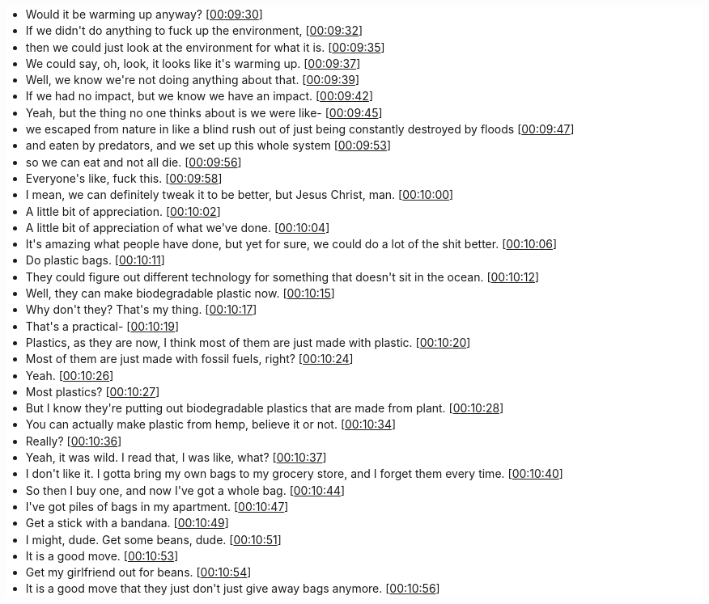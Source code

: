 *  Would it be warming up anyway? [[00:09:30](https://www.youtube.com/watch?v=R-OomvFbR4g&t=570.0s)]
*  If we didn't do anything to fuck up the environment, [[00:09:32](https://www.youtube.com/watch?v=R-OomvFbR4g&t=572.0s)]
*  then we could just look at the environment for what it is. [[00:09:35](https://www.youtube.com/watch?v=R-OomvFbR4g&t=575.0s)]
*  We could say, oh, look, it looks like it's warming up. [[00:09:37](https://www.youtube.com/watch?v=R-OomvFbR4g&t=577.0s)]
*  Well, we know we're not doing anything about that. [[00:09:39](https://www.youtube.com/watch?v=R-OomvFbR4g&t=579.0s)]
*  If we had no impact, but we know we have an impact. [[00:09:42](https://www.youtube.com/watch?v=R-OomvFbR4g&t=582.0s)]
*  Yeah, but the thing no one thinks about is we were like- [[00:09:45](https://www.youtube.com/watch?v=R-OomvFbR4g&t=585.0s)]
*  we escaped from nature in like a blind rush out of just being constantly destroyed by floods [[00:09:47](https://www.youtube.com/watch?v=R-OomvFbR4g&t=587.0s)]
*  and eaten by predators, and we set up this whole system [[00:09:53](https://www.youtube.com/watch?v=R-OomvFbR4g&t=593.0s)]
*  so we can eat and not all die. [[00:09:56](https://www.youtube.com/watch?v=R-OomvFbR4g&t=596.0s)]
*  Everyone's like, fuck this. [[00:09:58](https://www.youtube.com/watch?v=R-OomvFbR4g&t=598.0s)]
*  I mean, we can definitely tweak it to be better, but Jesus Christ, man. [[00:10:00](https://www.youtube.com/watch?v=R-OomvFbR4g&t=600.0s)]
*  A little bit of appreciation. [[00:10:02](https://www.youtube.com/watch?v=R-OomvFbR4g&t=602.0s)]
*  A little bit of appreciation of what we've done. [[00:10:04](https://www.youtube.com/watch?v=R-OomvFbR4g&t=604.0s)]
*  It's amazing what people have done, but yet for sure, we could do a lot of the shit better. [[00:10:06](https://www.youtube.com/watch?v=R-OomvFbR4g&t=606.0s)]
*  Do plastic bags. [[00:10:11](https://www.youtube.com/watch?v=R-OomvFbR4g&t=611.0s)]
*  They could figure out different technology for something that doesn't sit in the ocean. [[00:10:12](https://www.youtube.com/watch?v=R-OomvFbR4g&t=612.0s)]
*  Well, they can make biodegradable plastic now. [[00:10:15](https://www.youtube.com/watch?v=R-OomvFbR4g&t=615.0s)]
*  Why don't they? That's my thing. [[00:10:17](https://www.youtube.com/watch?v=R-OomvFbR4g&t=617.0s)]
*  That's a practical- [[00:10:19](https://www.youtube.com/watch?v=R-OomvFbR4g&t=619.0s)]
*  Plastics, as they are now, I think most of them are just made with plastic. [[00:10:20](https://www.youtube.com/watch?v=R-OomvFbR4g&t=620.0s)]
*  Most of them are just made with fossil fuels, right? [[00:10:24](https://www.youtube.com/watch?v=R-OomvFbR4g&t=624.0s)]
*  Yeah. [[00:10:26](https://www.youtube.com/watch?v=R-OomvFbR4g&t=626.0s)]
*  Most plastics? [[00:10:27](https://www.youtube.com/watch?v=R-OomvFbR4g&t=627.0s)]
*  But I know they're putting out biodegradable plastics that are made from plant. [[00:10:28](https://www.youtube.com/watch?v=R-OomvFbR4g&t=628.0s)]
*  You can actually make plastic from hemp, believe it or not. [[00:10:34](https://www.youtube.com/watch?v=R-OomvFbR4g&t=634.0s)]
*  Really? [[00:10:36](https://www.youtube.com/watch?v=R-OomvFbR4g&t=636.0s)]
*  Yeah, it was wild. I read that, I was like, what? [[00:10:37](https://www.youtube.com/watch?v=R-OomvFbR4g&t=637.0s)]
*  I don't like it. I gotta bring my own bags to my grocery store, and I forget them every time. [[00:10:40](https://www.youtube.com/watch?v=R-OomvFbR4g&t=640.0s)]
*  So then I buy one, and now I've got a whole bag. [[00:10:44](https://www.youtube.com/watch?v=R-OomvFbR4g&t=644.0s)]
*  I've got piles of bags in my apartment. [[00:10:47](https://www.youtube.com/watch?v=R-OomvFbR4g&t=647.0s)]
*  Get a stick with a bandana. [[00:10:49](https://www.youtube.com/watch?v=R-OomvFbR4g&t=649.0s)]
*  I might, dude. Get some beans, dude. [[00:10:51](https://www.youtube.com/watch?v=R-OomvFbR4g&t=651.0s)]
*  It is a good move. [[00:10:53](https://www.youtube.com/watch?v=R-OomvFbR4g&t=653.0s)]
*  Get my girlfriend out for beans. [[00:10:54](https://www.youtube.com/watch?v=R-OomvFbR4g&t=654.0s)]
*  It is a good move that they just don't just give away bags anymore. [[00:10:56](https://www.youtube.com/watch?v=R-OomvFbR4g&t=656.0s)]